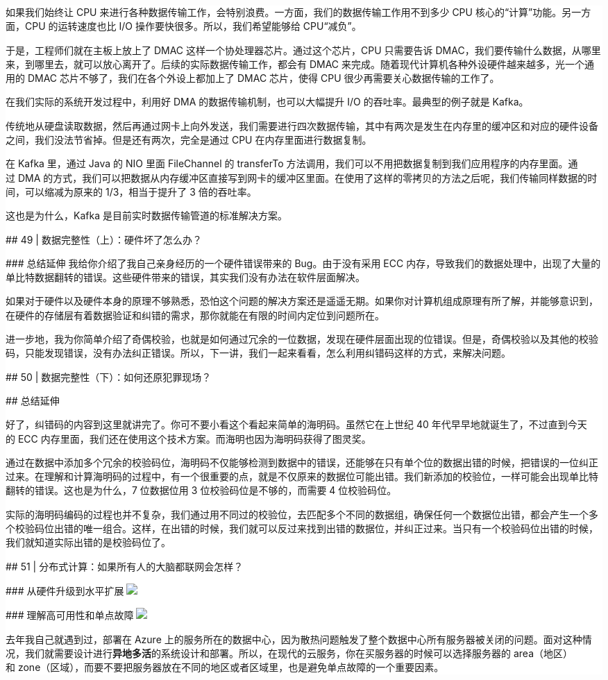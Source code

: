 如果我们始终让 CPU 来进行各种数据传输工作，会特别浪费。一方面，我们的数据传输工作用不到多少 CPU 核心的“计算”功能。另一方面，CPU 的运转速度也比 I/O 操作要快很多。所以，我们希望能够给 CPU“减负”。

于是，工程师们就在主板上放上了 DMAC 这样一个协处理器芯片。通过这个芯片，CPU 只需要告诉 DMAC，我们要传输什么数据，从哪里来，到哪里去，就可以放心离开了。后续的实际数据传输工作，都会有 DMAC 来完成。随着现代计算机各种外设硬件越来越多，光一个通用的 DMAC 芯片不够了，我们在各个外设上都加上了 DMAC 芯片，使得 CPU 很少再需要关心数据传输的工作了。

在我们实际的系统开发过程中，利用好 DMA 的数据传输机制，也可以大幅提升 I/O 的吞吐率。最典型的例子就是 Kafka。

传统地从硬盘读取数据，然后再通过网卡上向外发送，我们需要进行四次数据传输，其中有两次是发生在内存里的缓冲区和对应的硬件设备之间，我们没法节省掉。但是还有两次，完全是通过 CPU 在内存里面进行数据复制。

在 Kafka 里，通过 Java 的 NIO 里面 FileChannel 的 transferTo 方法调用，我们可以不用把数据复制到我们应用程序的内存里面。通过 DMA 的方式，我们可以把数据从内存缓冲区直接写到网卡的缓冲区里面。在使用了这样的零拷贝的方法之后呢，我们传输同样数据的时间，可以缩减为原来的 1/3，相当于提升了 3 倍的吞吐率。

这也是为什么，Kafka 是目前实时数据传输管道的标准解决方案。


## 49 | 数据完整性（上）：硬件坏了怎么办？

### 总结延伸
我给你介绍了我自己亲身经历的一个硬件错误带来的 Bug。由于没有采用 ECC 内存，导致我们的数据处理中，出现了大量的单比特数据翻转的错误。这些硬件带来的错误，其实我们没有办法在软件层面解决。

如果对于硬件以及硬件本身的原理不够熟悉，恐怕这个问题的解决方案还是遥遥无期。如果你对计算机组成原理有所了解，并能够意识到，在硬件的存储层有着数据验证和纠错的需求，那你就能在有限的时间内定位到问题所在。

进一步地，我为你简单介绍了奇偶校验，也就是如何通过冗余的一位数据，发现在硬件层面出现的位错误。但是，奇偶校验以及其他的校验码，只能发现错误，没有办法纠正错误。所以，下一讲，我们一起来看看，怎么利用纠错码这样的方式，来解决问题。


## 50 | 数据完整性（下）：如何还原犯罪现场？

## 总结延伸

好了，纠错码的内容到这里就讲完了。你可不要小看这个看起来简单的海明码。虽然它在上世纪 40 年代早早地就诞生了，不过直到今天的 ECC 内存里面，我们还在使用这个技术方案。而海明也因为海明码获得了图灵奖。

通过在数据中添加多个冗余的校验码位，海明码不仅能够检测到数据中的错误，还能够在只有单个位的数据出错的时候，把错误的一位纠正过来。在理解和计算海明码的过程中，有一个很重要的点，就是不仅原来的数据位可能出错。我们新添加的校验位，一样可能会出现单比特翻转的错误。这也是为什么，7 位数据位用 3 位校验码位是不够的，而需要 4 位校验码位。

实际的海明码编码的过程也并不复杂，我们通过用不同过的校验位，去匹配多个不同的数据组，确保任何一个数据位出错，都会产生一个多个校验码位出错的唯一组合。这样，在出错的时候，我们就可以反过来找到出错的数据位，并纠正过来。当只有一个校验码位出错的时候，我们就知道实际出错的是校验码位了。


## 51 | 分布式计算：如果所有人的大脑都联网会怎样？

### 从硬件升级到水平扩展
![](https://sunxvming.com/imgs/e378615b-878f-49ae-a8a6-ad66fc72f468.jpg)

### 理解高可用性和单点故障
![](https://sunxvming.com/imgs/901c9904-ca99-4a66-bdda-5d803ed9229b.jpg)

去年我自己就遇到过，部署在 Azure 上的服务所在的数据中心，因为散热问题触发了整个数据中心所有服务器被关闭的问题。面对这种情况，我们就需要设计进行**异地多活**的系统设计和部署。所以，在现代的云服务，你在买服务器的时候可以选择服务器的 area（地区）和 zone（区域），而要不要把服务器放在不同的地区或者区域里，也是避免单点故障的一个重要因素。
